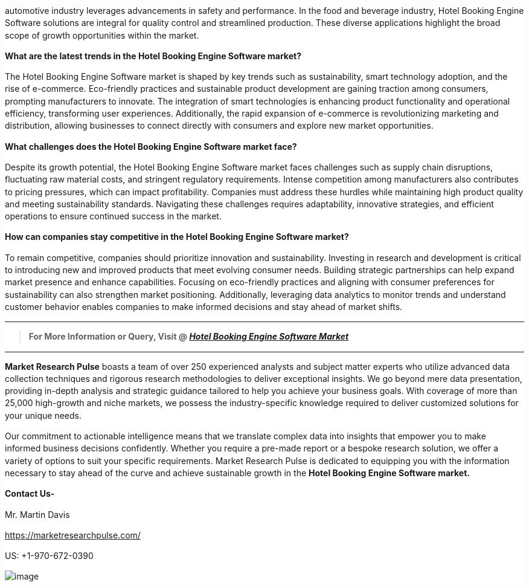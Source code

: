 automotive industry leverages advancements in safety and performance. In the food and beverage industry, Hotel Booking Engine Software solutions are integral for quality control and streamlined production. These diverse applications highlight the broad scope of growth opportunities within the market.</p><p><strong>What are the latest trends in the Hotel Booking Engine Software market?</strong></p><p>The Hotel Booking Engine Software market is shaped by key trends such as sustainability, smart technology adoption, and the rise of e-commerce. Eco-friendly practices and sustainable product development are gaining traction among consumers, prompting manufacturers to innovate. The integration of smart technologies is enhancing product functionality and operational efficiency, transforming user experiences. Additionally, the rapid expansion of e-commerce is revolutionizing marketing and distribution, allowing businesses to connect directly with consumers and explore new market opportunities.</p><p><strong>What challenges does the Hotel Booking Engine Software market face?</strong></p><p>Despite its growth potential, the Hotel Booking Engine Software market faces challenges such as supply chain disruptions, fluctuating raw material costs, and stringent regulatory requirements. Intense competition among manufacturers also contributes to pricing pressures, which can impact profitability. Companies must address these hurdles while maintaining high product quality and meeting sustainability standards. Navigating these challenges requires adaptability, innovative strategies, and efficient operations to ensure continued success in the market.</p><p><strong>How can companies stay competitive in the Hotel Booking Engine Software market?</strong></p><p>To remain competitive, companies should prioritize innovation and sustainability. Investing in research and development is critical to introducing new and improved products that meet evolving consumer needs. Building strategic partnerships can help expand market presence and enhance capabilities. Focusing on eco-friendly practices and aligning with consumer preferences for sustainability can also strengthen market positioning. Additionally, leveraging data analytics to monitor trends and understand customer behavior enables companies to make informed decisions and stay ahead of market shifts.</p><hr /><blockquote><p><strong>For More Information or Query, Visit @&nbsp;<em><a href="https://marketresearchpulse.com/report/33543/hotel-booking-engine-software-market?utm_source=Linkedin&utm_medium=0111">Hotel Booking Engine Software Market</a></em></strong></p></blockquote><hr /><p><strong>Market Research Pulse</strong> boasts a team of over 250 experienced analysts and subject matter experts who utilize advanced data collection techniques and rigorous research methodologies to deliver exceptional insights. We go beyond mere data presentation, providing in-depth analysis and strategic guidance tailored to help you achieve your business goals. With coverage of more than 25,000 high-growth and niche markets, we possess the industry-specific knowledge required to deliver customized solutions for your unique needs.</p><p>Our commitment to actionable intelligence means that we translate complex data into insights that empower you to make informed business decisions confidently. Whether you require a pre-made report or a bespoke research solution, we offer a variety of options to suit your specific requirements. Market Research Pulse is dedicated to equipping you with the information necessary to stay ahead of the curve and achieve sustainable growth in the <strong>Hotel Booking Engine Software market.</strong></p><p><strong>Contact Us-</strong></p><p>Mr. Martin Davis</p><p>https://marketresearchpulse.com/</p><p>US: +1-970-672-0390</p>
![image](https://github.com/user-attachments/assets/e2add2d6-f568-43c9-beec-bf3532296dc9)
